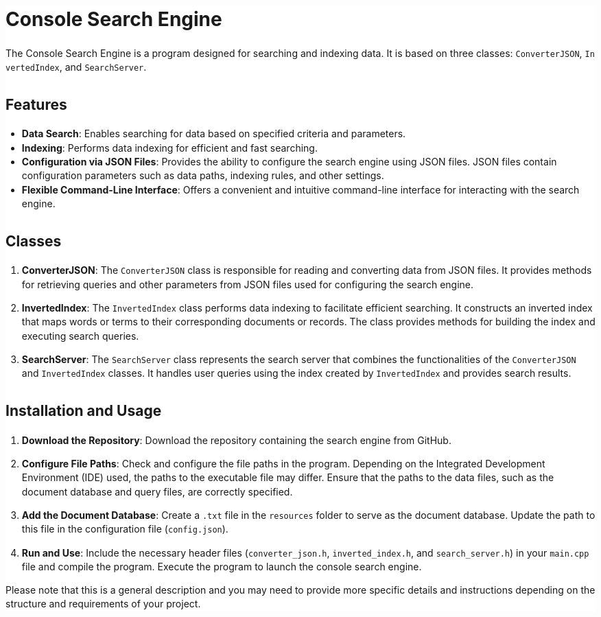# Console Search Engine

The Console Search Engine is a program designed for searching and indexing data. It is based on three classes: `ConverterJSON`, `InvertedIndex`, and `SearchServer`.

## Features

- **Data Search**: Enables searching for data based on specified criteria and parameters.
- **Indexing**: Performs data indexing for efficient and fast searching.
- **Configuration via JSON Files**: Provides the ability to configure the search engine using JSON files. JSON files contain configuration parameters such as data paths, indexing rules, and other settings.
- **Flexible Command-Line Interface**: Offers a convenient and intuitive command-line interface for interacting with the search engine.

## Classes

1. **ConverterJSON**: The `ConverterJSON` class is responsible for reading and converting data from JSON files. It provides methods for retrieving queries and other parameters from JSON files used for configuring the search engine.

2. **InvertedIndex**: The `InvertedIndex` class performs data indexing to facilitate efficient searching. It constructs an inverted index that maps words or terms to their corresponding documents or records. The class provides methods for building the index and executing search queries.

3. **SearchServer**: The `SearchServer` class represents the search server that combines the functionalities of the `ConverterJSON` and `InvertedIndex` classes. It handles user queries using the index created by `InvertedIndex` and provides search results.

## Installation and Usage

1. **Download the Repository**: Download the repository containing the search engine from GitHub.

2. **Configure File Paths**: Check and configure the file paths in the program. Depending on the Integrated Development Environment (IDE) used, the paths to the executable file may differ. Ensure that the paths to the data files, such as the document database and query files, are correctly specified.

3. **Add the Document Database**: Create a `.txt` file in the `resources` folder to serve as the document database. Update the path to this file in the configuration file (`config.json`).

4. **Run and Use**: Include the necessary header files (`converter_json.h`, `inverted_index.h`, and `search_server.h`) in your `main.cpp` file and compile the program. Execute the program to launch the console search engine.

Please note that this is a general description and you may need to provide more specific details and instructions depending on the structure and requirements of your project.

